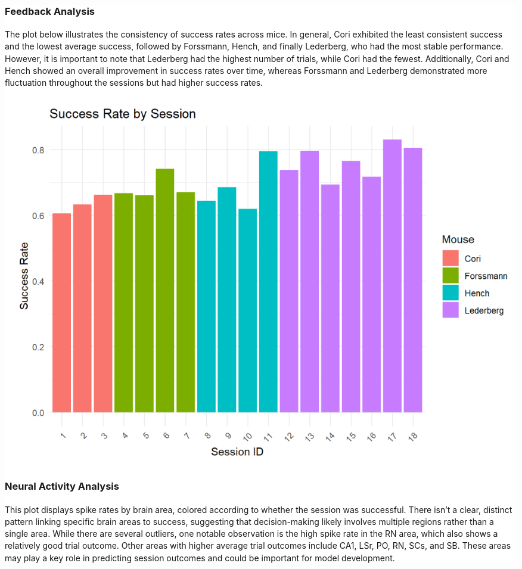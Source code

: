 ### Feedback Analysis

The plot below illustrates the consistency of success rates across mice. In general, Cori exhibited the least consistent success and the lowest average success, followed by Forssmann, Hench, and finally Lederberg, who had the most stable performance. However, it is important to note that Lederberg had the highest number of trials, while Cori had the fewest. Additionally, Cori and Hench showed an overall improvement in success rates over time, whereas Forssmann and Lederberg demonstrated more fluctuation throughout the sessions but had higher success rates.

![Feedback Analysis Plot](images/FeedbackAnalysis.png)

### Neural Activity Analysis

This plot displays spike rates by brain area, colored according to whether the session was successful. There isn’t a clear, distinct pattern linking specific brain areas to success, suggesting that decision-making likely involves multiple regions rather than a single area. While there are several outliers, one notable observation is the high spike rate in the RN area, which also shows a relatively good trial outcome. Other areas with higher average trial outcomes include CA1, LSr, PO, RN, SCs, and SB. These areas may play a key role in predicting session outcomes and could be important for model development.

